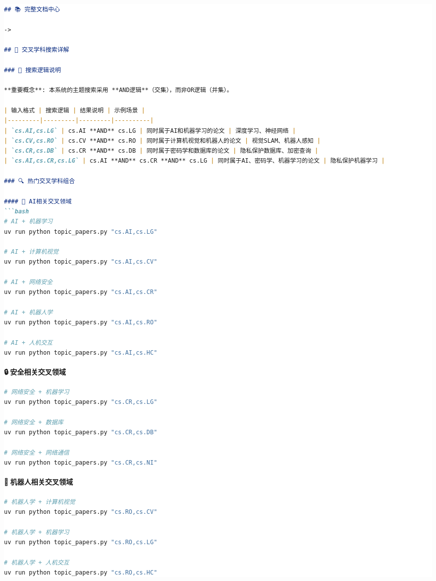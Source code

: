 ```markdown
## 📚 完整文档中心

->

## 🧭 交叉学科搜索详解

### 🎯 搜索逻辑说明

**重要概念**: 本系统的主题搜索采用 **AND逻辑**（交集），而非OR逻辑（并集）。

| 输入格式 | 搜索逻辑 | 结果说明 | 示例场景 |
|---------|---------|---------|----------|
| `cs.AI,cs.LG` | cs.AI **AND** cs.LG | 同时属于AI和机器学习的论文 | 深度学习、神经网络 |
| `cs.CV,cs.RO` | cs.CV **AND** cs.RO | 同时属于计算机视觉和机器人的论文 | 视觉SLAM、机器人感知 |
| `cs.CR,cs.DB` | cs.CR **AND** cs.DB | 同时属于密码学和数据库的论文 | 隐私保护数据库、加密查询 |
| `cs.AI,cs.CR,cs.LG` | cs.AI **AND** cs.CR **AND** cs.LG | 同时属于AI、密码学、机器学习的论文 | 隐私保护机器学习 |

### 🔍 热门交叉学科组合

#### 🤖 AI相关交叉领域
```bash
# AI + 机器学习
uv run python topic_papers.py "cs.AI,cs.LG"

# AI + 计算机视觉  
uv run python topic_papers.py "cs.AI,cs.CV"

# AI + 网络安全
uv run python topic_papers.py "cs.AI,cs.CR"

# AI + 机器人学
uv run python topic_papers.py "cs.AI,cs.RO"

# AI + 人机交互
uv run python topic_papers.py "cs.AI,cs.HC"
```

#### 🔒 安全相关交叉领域
```bash
# 网络安全 + 机器学习
uv run python topic_papers.py "cs.CR,cs.LG"

# 网络安全 + 数据库
uv run python topic_papers.py "cs.CR,cs.DB"

# 网络安全 + 网络通信
uv run python topic_papers.py "cs.CR,cs.NI"
```

#### 🤖 机器人相关交叉领域
```bash
# 机器人学 + 计算机视觉
uv run python topic_papers.py "cs.RO,cs.CV"

# 机器人学 + 机器学习
uv run python topic_papers.py "cs.RO,cs.LG"

# 机器人学 + 人机交互
uv run python topic_papers.py "cs.RO,cs.HC"
```
